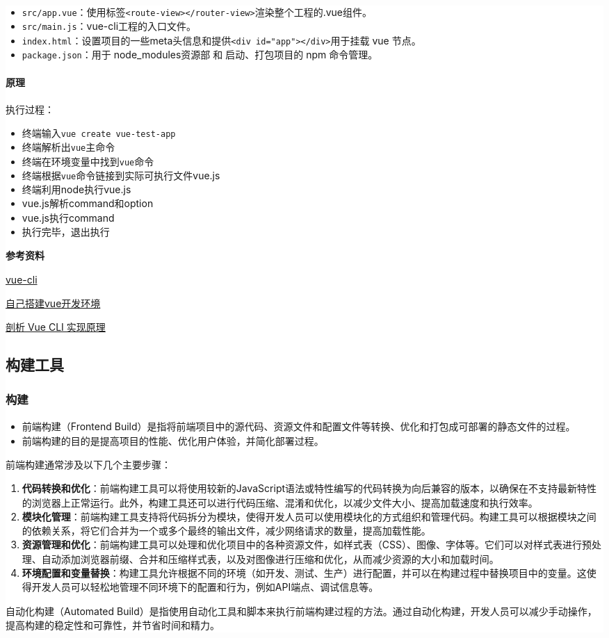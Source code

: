   * `src/app.vue`：使用标签`<route-view></router-view>`渲染整个工程的.vue组件。
  * `src/main.js`：vue-cli工程的入口文件。
  * `index.html`：设置项目的一些meta头信息和提供`<div id="app"></div>`用于挂载 vue 节点。
  * `package.json`：用于 node_modules资源部 和 启动、打包项目的 npm 命令管理。

#### 原理

执行过程：
* 终端输入`vue create vue-test-app`
* 终端解析出`vue`主命令
* 终端在环境变量中找到`vue`命令
* 终端根据`vue`命令链接到实际可执行文件vue.js
* 终端利用node执行vue.js
* vue.js解析command和option
* vue.js执行command
* 执行完毕，退出执行



**参考资料**

[vue-cli](https://cli.vuejs.org/zh/guide/)

[自己搭建vue开发环境](https://juejin.cn/post/6844903833160646663#heading-22)

[剖析 Vue CLI 实现原理](https://cloud.tencent.com/developer/article/1781202#:~:text=Vue%20CLI%20%E6%98%AF%E4%B8%80%E4%B8%AA%E5%9F%BA%E4%BA%8E%20Vue.js%20%E8%BF%9B%E8%A1%8C%E5%BF%AB%E9%80%9F%E5%BC%80%E5%8F%91%E7%9A%84%E5%AE%8C%E6%95%B4%E7%B3%BB%E7%BB%9F%EF%BC%8C%E6%8F%90%E4%BE%9B%E4%BA%86%E7%BB%88%E7%AB%AF%E5%91%BD%E4%BB%A4%E8%A1%8C%E5%B7%A5%E5%85%B7%E3%80%81%E9%9B%B6%E9%85%8D%E7%BD%AE%E8%84%9A%E6%89%8B%E6%9E%B6%E3%80%81%E6%8F%92%E4%BB%B6%E4%BD%93%E7%B3%BB%E3%80%81%E5%9B%BE%E5%BD%A2%E5%8C%96%E7%AE%A1%E7%90%86%E7%95%8C%E9%9D%A2%E7%AD%89%E3%80%82,%E6%9C%AC%E6%96%87%E6%9A%82%E4%B8%94%E5%8F%AA%E5%88%86%E6%9E%90%20%E9%A1%B9%E7%9B%AE%E5%88%9D%E5%A7%8B%E5%8C%96%20%E9%83%A8%E5%88%86%EF%BC%8C%E4%B9%9F%E5%B0%B1%E6%98%AF%E7%BB%88%E7%AB%AF%E5%91%BD%E4%BB%A4%E8%A1%8C%E5%B7%A5%E5%85%B7%E7%9A%84%E5%AE%9E%E7%8E%B0%E3%80%82%200.%20%E7%94%A8%E6%B3%95)



## 构建工具

### 构建

* 前端构建（Frontend Build）是指将前端项目中的源代码、资源文件和配置文件等转换、优化和打包成可部署的静态文件的过程。
* 前端构建的目的是提高项目的性能、优化用户体验，并简化部署过程。

前端构建通常涉及以下几个主要步骤：

1. **代码转换和优化**：前端构建工具可以将使用较新的JavaScript语法或特性编写的代码转换为向后兼容的版本，以确保在不支持最新特性的浏览器上正常运行。此外，构建工具还可以进行代码压缩、混淆和优化，以减少文件大小、提高加载速度和执行效率。
2. **模块化管理**：前端构建工具支持将代码拆分为模块，使得开发人员可以使用模块化的方式组织和管理代码。构建工具可以根据模块之间的依赖关系，将它们合并为一个或多个最终的输出文件，减少网络请求的数量，提高加载性能。
3. **资源管理和优化**：前端构建工具可以处理和优化项目中的各种资源文件，如样式表（CSS）、图像、字体等。它们可以对样式表进行预处理、自动添加浏览器前缀、合并和压缩样式表，以及对图像进行压缩和优化，从而减少资源的大小和加载时间。
4. **环境配置和变量替换**：构建工具允许根据不同的环境（如开发、测试、生产）进行配置，并可以在构建过程中替换项目中的变量。这使得开发人员可以轻松地管理不同环境下的配置和行为，例如API端点、调试信息等。

自动化构建（Automated Build）是指使用自动化工具和脚本来执行前端构建过程的方法。通过自动化构建，开发人员可以减少手动操作，提高构建的稳定性和可靠性，并节省时间和精力。
